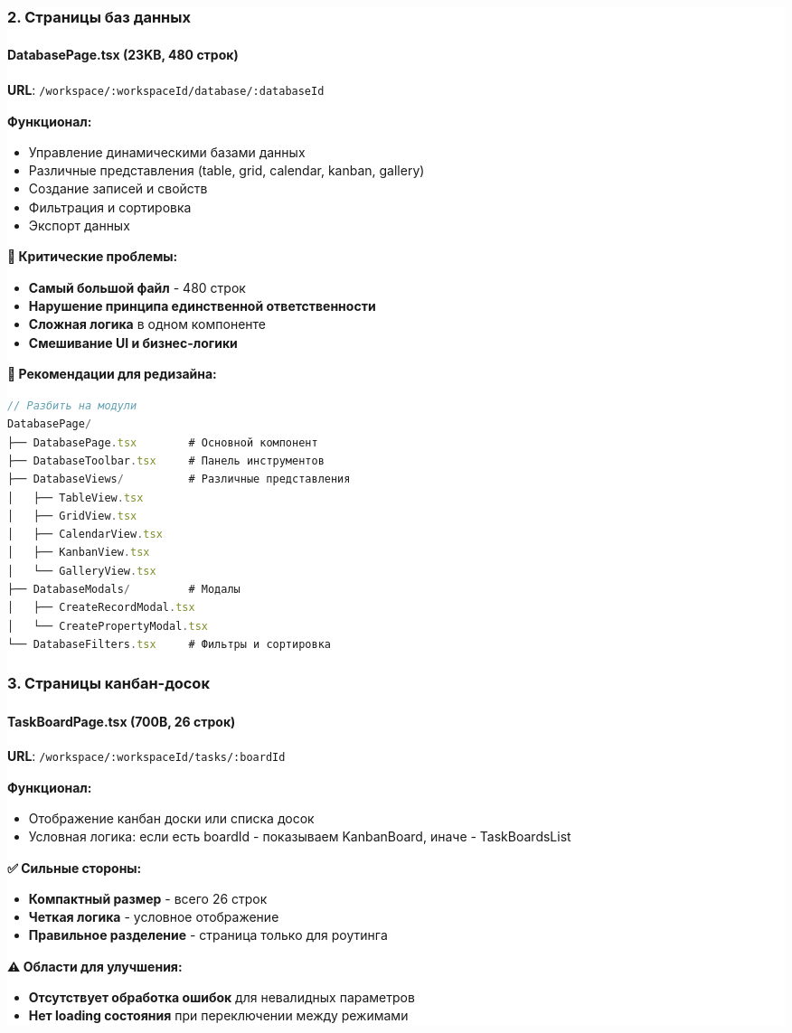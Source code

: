 ### 2. Страницы баз данных

#### DatabasePage.tsx (23KB, 480 строк)
**URL**: `/workspace/:workspaceId/database/:databaseId`

**Функционал:**
- Управление динамическими базами данных
- Различные представления (table, grid, calendar, kanban, gallery)
- Создание записей и свойств
- Фильтрация и сортировка
- Экспорт данных

**🚨 Критические проблемы:**
- **Самый большой файл** - 480 строк
- **Нарушение принципа единственной ответственности**
- **Сложная логика** в одном компоненте
- **Смешивание UI и бизнес-логики**

**🎯 Рекомендации для редизайна:**
```typescript
// Разбить на модули
DatabasePage/
├── DatabasePage.tsx        # Основной компонент
├── DatabaseToolbar.tsx     # Панель инструментов
├── DatabaseViews/          # Различные представления
│   ├── TableView.tsx
│   ├── GridView.tsx
│   ├── CalendarView.tsx
│   ├── KanbanView.tsx
│   └── GalleryView.tsx
├── DatabaseModals/         # Модалы
│   ├── CreateRecordModal.tsx
│   └── CreatePropertyModal.tsx
└── DatabaseFilters.tsx     # Фильтры и сортировка
```

### 3. Страницы канбан-досок

#### TaskBoardPage.tsx (700B, 26 строк)
**URL**: `/workspace/:workspaceId/tasks/:boardId`

**Функционал:**
- Отображение канбан доски или списка досок
- Условная логика: если есть boardId - показываем KanbanBoard, иначе - TaskBoardsList

**✅ Сильные стороны:**
- **Компактный размер** - всего 26 строк
- **Четкая логика** - условное отображение
- **Правильное разделение** - страница только для роутинга

**⚠️ Области для улучшения:**
- **Отсутствует обработка ошибок** для невалидных параметров
- **Нет loading состояния** при переключении между режимами
